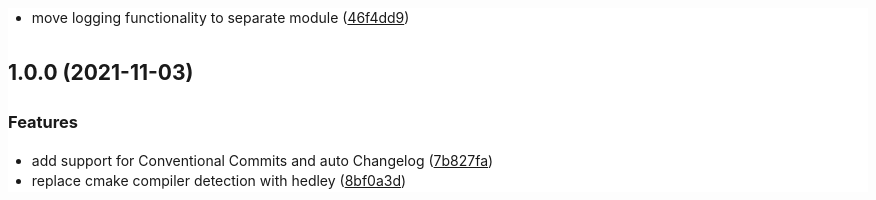 - move logging functionality to separate module
  ([46f4dd9](http://github.com/abdes/asap/commit/46f4dd96edb1148e0772a1539b989fd80f3821e4))

## 1.0.0 (2021-11-03)

### Features

- add support for Conventional Commits and auto Changelog
  ([7b827fa](http://github.com/abdes/asap/commit/7b827fab2ae28ba903c69ab5acdf249cb3e55d85))
- replace cmake compiler detection with hedley
  ([8bf0a3d](http://github.com/abdes/asap/commit/8bf0a3d53fcdba65497491cbd63c1dcffcba8467))
